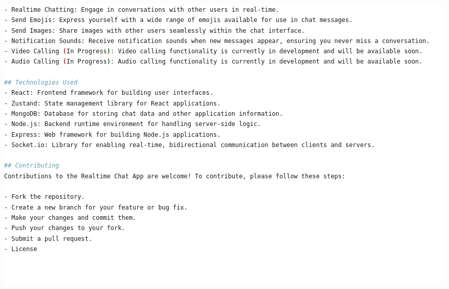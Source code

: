    ```bash
- Realtime Chatting: Engage in conversations with other users in real-time.
- Send Emojis: Express yourself with a wide range of emojis available for use in chat messages.
- Send Images: Share images with other users seamlessly within the chat interface.
- Notification Sounds: Receive notification sounds when new messages appear, ensuring you never miss a conversation.
- Video Calling (In Progress): Video calling functionality is currently in development and will be available soon.
- Audio Calling (In Progress): Audio calling functionality is currently in development and will be available soon.

## Technologies Used
- React: Frontend framework for building user interfaces.
- Zustand: State management library for React applications.
- MongoDB: Database for storing chat data and other application information.
- Node.js: Backend runtime environment for handling server-side logic.
- Express: Web framework for building Node.js applications.
- Socket.io: Library for enabling real-time, bidirectional communication between clients and servers.
  
## Contributing
Contributions to the Realtime Chat App are welcome! To contribute, please follow these steps:

- Fork the repository.
- Create a new branch for your feature or bug fix.
- Make your changes and commit them.
- Push your changes to your fork.
- Submit a pull request.
- License




